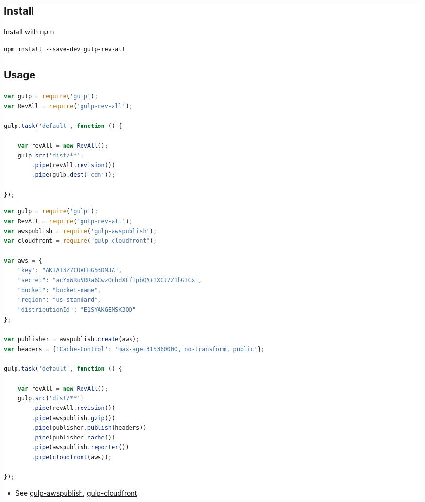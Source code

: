 ## Install

Install with [npm](https://npmjs.org/)

```
npm install --save-dev gulp-rev-all
```

## Usage

```js
var gulp = require('gulp');
var RevAll = require('gulp-rev-all');

gulp.task('default', function () {

    var revAll = new RevAll();
    gulp.src('dist/**')
        .pipe(revAll.revision())
        .pipe(gulp.dest('cdn'));

});
```


```js
var gulp = require('gulp');
var RevAll = require('gulp-rev-all');
var awspublish = require('gulp-awspublish');
var cloudfront = require("gulp-cloudfront");

var aws = {
    "key": "AKIAI3Z7CUAFHG53DMJA",
    "secret": "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",
    "bucket": "bucket-name",
    "region": "us-standard",
    "distributionId": "E1SYAKGEMSK3OD"
};

var publisher = awspublish.create(aws);
var headers = {'Cache-Control': 'max-age=315360000, no-transform, public'};

gulp.task('default', function () {

    var revAll = new RevAll();
    gulp.src('dist/**')
        .pipe(revAll.revision())
        .pipe(awspublish.gzip())
        .pipe(publisher.publish(headers))
        .pipe(publisher.cache())
        .pipe(awspublish.reporter())
        .pipe(cloudfront(aws));

});
```
  * See [gulp-awspublish](https://www.npmjs.org/package/gulp-awspublish), [gulp-cloudfront](https://www.npmjs.org/package/gulp-cloudfront)
